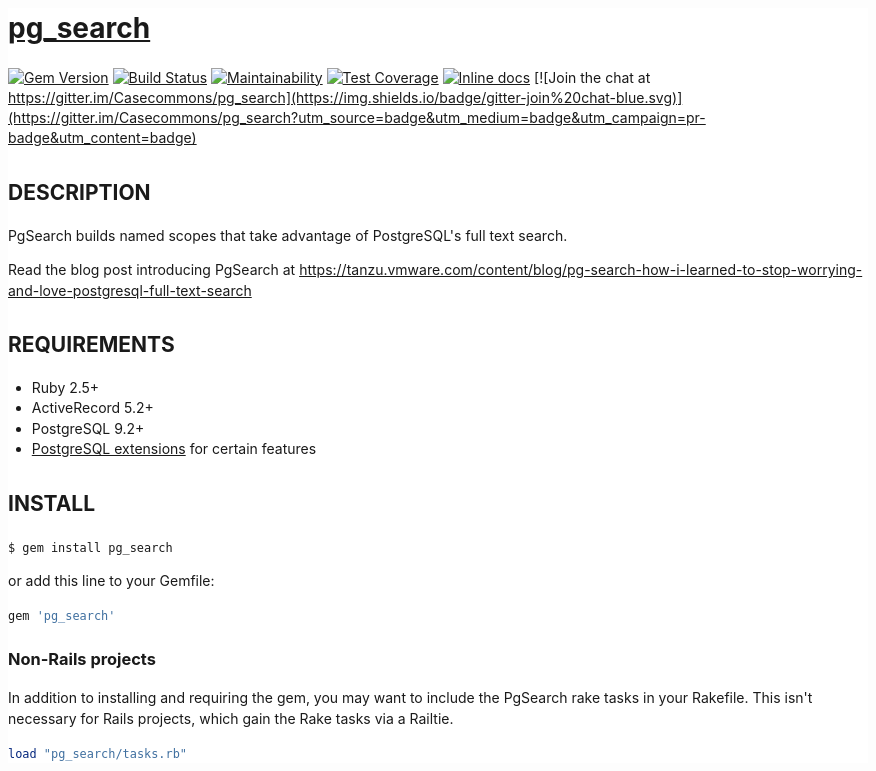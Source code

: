 # [pg_search](http://github.com/Casecommons/pg_search/)

[![Gem Version](https://img.shields.io/gem/v/pg_search.svg?style=flat)](https://rubygems.org/gems/pg_search)
[![Build Status](https://secure.travis-ci.org/Casecommons/pg_search.svg?branch=master)](https://travis-ci.org/Casecommons/pg_search)
[![Maintainability](https://api.codeclimate.com/v1/badges/ae1a7c021e473e9b2486/maintainability)](https://codeclimate.com/github/Casecommons/pg_search/maintainability)
[![Test Coverage](https://codeclimate.com/github/Casecommons/pg_search/badges/coverage.svg)](https://codeclimate.com/github/Casecommons/pg_search/coverage)
[![Inline docs](http://inch-ci.org/github/Casecommons/pg_search.svg?branch=master&style=flat)](http://inch-ci.org/github/Casecommons/pg_search)
[![Join the chat at https://gitter.im/Casecommons/pg_search](https://img.shields.io/badge/gitter-join%20chat-blue.svg)](https://gitter.im/Casecommons/pg_search?utm_source=badge&utm_medium=badge&utm_campaign=pr-badge&utm_content=badge)

## DESCRIPTION

PgSearch builds named scopes that take advantage of PostgreSQL's full text
search.

Read the blog post introducing PgSearch at https://tanzu.vmware.com/content/blog/pg-search-how-i-learned-to-stop-worrying-and-love-postgresql-full-text-search

## REQUIREMENTS

*   Ruby 2.5+
*   ActiveRecord 5.2+
*   PostgreSQL 9.2+
*   [PostgreSQL extensions](https://github.com/Casecommons/pg_search/wiki/Installing-PostgreSQL-Extensions) for certain features

## INSTALL

```
$ gem install pg_search
```

or add this line to your Gemfile:

```ruby
gem 'pg_search'
```

### Non-Rails projects

In addition to installing and requiring the gem, you may want to include the
PgSearch rake tasks in your Rakefile. This isn't necessary for Rails projects,
which gain the Rake tasks via a Railtie.

```ruby
load "pg_search/tasks.rb"
```
